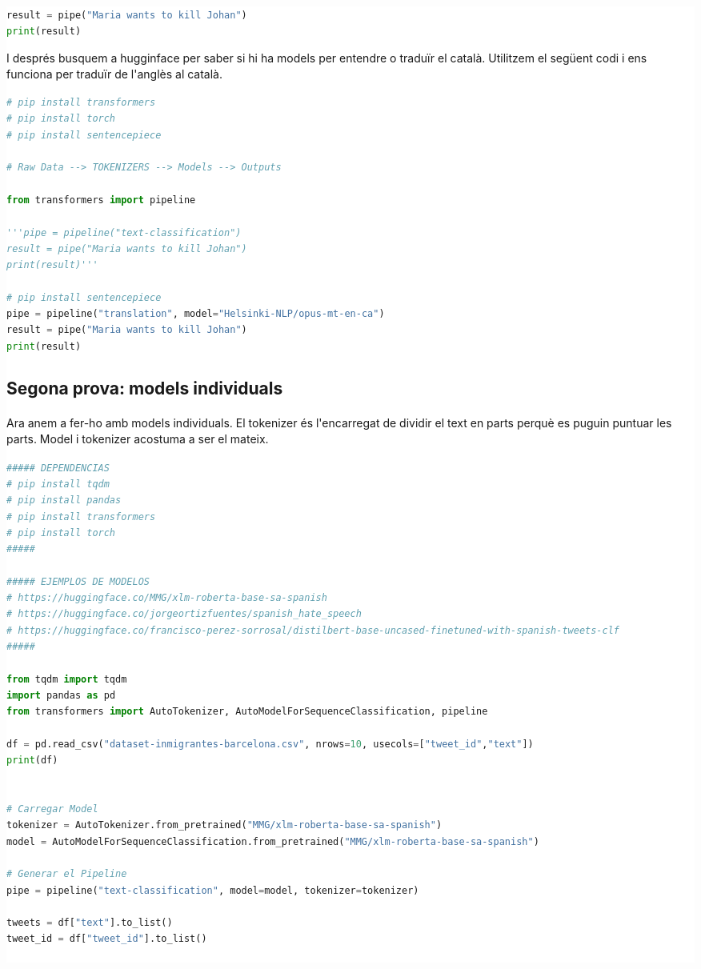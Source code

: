 ```Python
result = pipe("Maria wants to kill Johan")  
print(result)
```

I després busquem a hugginface per saber si hi ha models per entendre o traduïr el català.
Utilitzem el següent codi i ens funciona per traduïr de l'anglès al català.
```Python
# pip install transformers  
# pip install torch  
# pip install sentencepiece  
  
# Raw Data --> TOKENIZERS --> Models --> Outputs  
  
from transformers import pipeline  
  
'''pipe = pipeline("text-classification")  
result = pipe("Maria wants to kill Johan")  
print(result)'''  
  
# pip install sentencepiece  
pipe = pipeline("translation", model="Helsinki-NLP/opus-mt-en-ca")  
result = pipe("Maria wants to kill Johan")  
print(result)
```


## Segona prova: models individuals
Ara anem a fer-ho amb models individuals.
El tokenizer és l'encarregat de dividir el text en parts perquè es puguin puntuar les parts.
Model i tokenizer acostuma a ser el mateix.

```Python
##### DEPENDENCIAS  
# pip install tqdm  
# pip install pandas  
# pip install transformers  
# pip install torch  
#####  
  
##### EJEMPLOS DE MODELOS  
# https://huggingface.co/MMG/xlm-roberta-base-sa-spanish  
# https://huggingface.co/jorgeortizfuentes/spanish_hate_speech  
# https://huggingface.co/francisco-perez-sorrosal/distilbert-base-uncased-finetuned-with-spanish-tweets-clf  
#####  
  
from tqdm import tqdm  
import pandas as pd  
from transformers import AutoTokenizer, AutoModelForSequenceClassification, pipeline  
  
df = pd.read_csv("dataset-inmigrantes-barcelona.csv", nrows=10, usecols=["tweet_id","text"])  
print(df)  
  
  
# Carregar Model  
tokenizer = AutoTokenizer.from_pretrained("MMG/xlm-roberta-base-sa-spanish")  
model = AutoModelForSequenceClassification.from_pretrained("MMG/xlm-roberta-base-sa-spanish")  
  
# Generar el Pipeline  
pipe = pipeline("text-classification", model=model, tokenizer=tokenizer)  
  
tweets = df["text"].to_list()  
tweet_id = df["tweet_id"].to_list()  
  
```